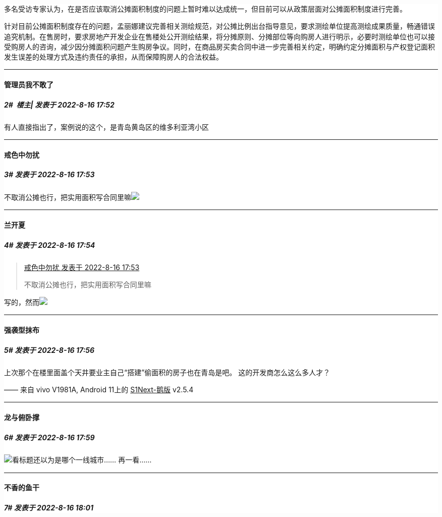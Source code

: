 多名受访专家认为，在是否应该取消公摊面积制度的问题上暂时难以达成统一，但目前可以从政策层面对公摊面积制度进行完善。

针对目前公摊面积制度存在的问题，孟丽娜建议完善相关测绘规范，对公摊比例出台指导意见，要求测绘单位提高测绘成果质量，畅通错误追究机制。在售房时，要求房地产开发企业在售楼处公开测绘结果，将分摊原则、分摊部位等向购房人进行明示，必要时测绘单位也可以接受购房人的咨询，减少因分摊面积问题产生购房争议。同时，在商品房买卖合同中进一步完善相关约定，明确约定分摊面积与产权登记面积发生误差的处理方式及违约责任的承担，从而保障购房人的合法权益。

*****

####  管理员我不敢了  
##### 2#         楼主| 发表于 2022-8-16 17:52

有人直接指出了，案例说的这个，是青岛黄岛区的维多利亚湾小区

*****

####  戒色中勿扰  
##### 3#       发表于 2022-8-16 17:53

不取消公摊也行，把实用面积写合同里嘛<img src="https://static.saraba1st.com/image/smiley/face2017/067.png" referrerpolicy="no-referrer">

*****

####  兰开夏  
##### 4#       发表于 2022-8-16 17:54

<blockquote><a href="httphttps://bbs.saraba1st.com/2b/forum.php?mod=redirect&amp;goto=findpost&amp;pid=57091149&amp;ptid=2087279" target="_blank">戒色中勿扰 发表于 2022-8-16 17:53</a>

不取消公摊也行，把实用面积写合同里嘛</blockquote>
写的，然而<img src="https://static.saraba1st.com/image/smiley/face2017/106.png" referrerpolicy="no-referrer">

*****

####  强袭型抹布  
##### 5#       发表于 2022-8-16 17:56

上次那个在楼里面盖个天井要业主自己“搭建”偷面积的房子也在青岛是吧。
这的开发商怎么这么多人才？

—— 来自 vivo V1981A, Android 11上的 [S1Next-鹅版](https://github.com/ykrank/S1-Next/releases) v2.5.4

*****

####  龙与俯卧撑  
##### 6#       发表于 2022-8-16 17:59

<img src="https://static.saraba1st.com/image/smiley/face2017/009.gif" referrerpolicy="no-referrer">看标题还以为是哪个一线城市…… 再一看……

*****

####  不香的鱼干  
##### 7#       发表于 2022-8-16 18:01
